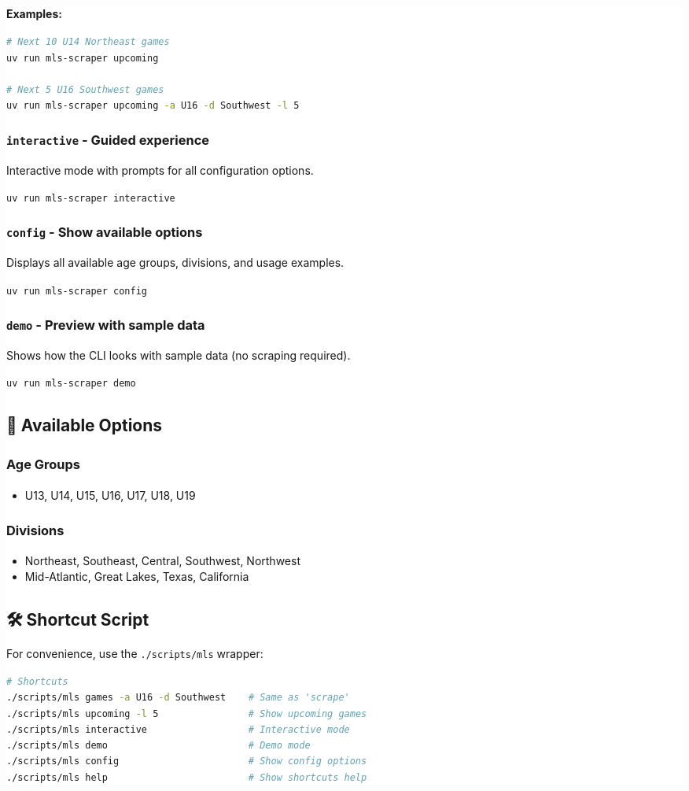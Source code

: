 **Examples:**
```bash
# Next 10 U14 Northeast games
uv run mls-scraper upcoming

# Next 5 U16 Southwest games
uv run mls-scraper upcoming -a U16 -d Southwest -l 5
```

### `interactive` - Guided experience
Interactive mode with prompts for all configuration options.

```bash
uv run mls-scraper interactive
```

### `config` - Show available options
Displays all available age groups, divisions, and usage examples.

```bash
uv run mls-scraper config
```

### `demo` - Preview with sample data
Shows how the CLI looks with sample data (no scraping required).

```bash
uv run mls-scraper demo
```

## 🎯 Available Options

### Age Groups
- U13, U14, U15, U16, U17, U18, U19

### Divisions
- Northeast, Southeast, Central, Southwest, Northwest
- Mid-Atlantic, Great Lakes, Texas, California

## 🛠️ Shortcut Script

For convenience, use the `./scripts/mls` wrapper:

```bash
# Shortcuts
./scripts/mls games -a U16 -d Southwest    # Same as 'scrape'
./scripts/mls upcoming -l 5                # Show upcoming games
./scripts/mls interactive                  # Interactive mode
./scripts/mls demo                         # Demo mode
./scripts/mls config                       # Show config options
./scripts/mls help                         # Show shortcuts help
```
